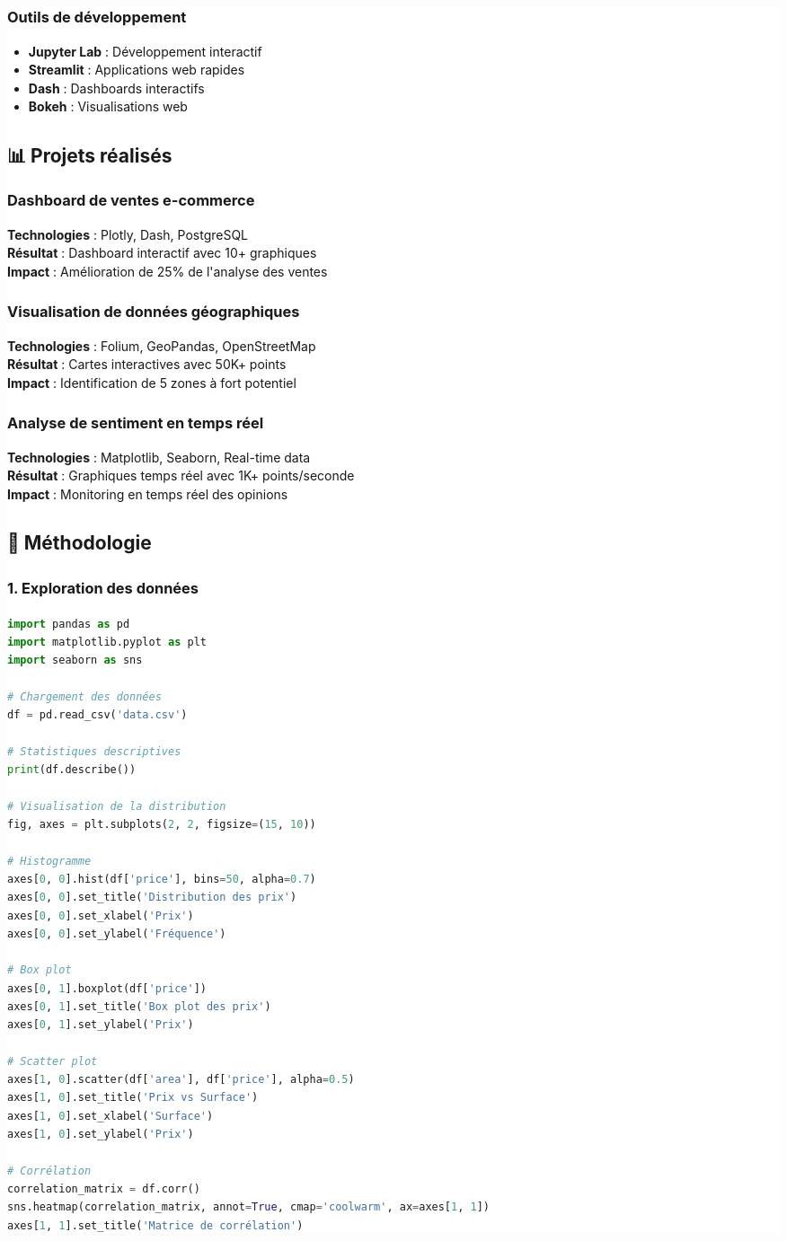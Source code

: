 ### Outils de développement
- **Jupyter Lab** : Développement interactif
- **Streamlit** : Applications web rapides
- **Dash** : Dashboards interactifs
- **Bokeh** : Visualisations web

## 📊 Projets réalisés

### Dashboard de ventes e-commerce
**Technologies** : Plotly, Dash, PostgreSQL  
**Résultat** : Dashboard interactif avec 10+ graphiques  
**Impact** : Amélioration de 25% de l'analyse des ventes

### Visualisation de données géographiques
**Technologies** : Folium, GeoPandas, OpenStreetMap  
**Résultat** : Cartes interactives avec 50K+ points  
**Impact** : Identification de 5 zones à fort potentiel

### Analyse de sentiment en temps réel
**Technologies** : Matplotlib, Seaborn, Real-time data  
**Résultat** : Graphiques temps réel avec 1K+ points/seconde  
**Impact** : Monitoring en temps réel des opinions

## 🔬 Méthodologie

### 1. Exploration des données
```python
import pandas as pd
import matplotlib.pyplot as plt
import seaborn as sns

# Chargement des données
df = pd.read_csv('data.csv')

# Statistiques descriptives
print(df.describe())

# Visualisation de la distribution
fig, axes = plt.subplots(2, 2, figsize=(15, 10))

# Histogramme
axes[0, 0].hist(df['price'], bins=50, alpha=0.7)
axes[0, 0].set_title('Distribution des prix')
axes[0, 0].set_xlabel('Prix')
axes[0, 0].set_ylabel('Fréquence')

# Box plot
axes[0, 1].boxplot(df['price'])
axes[0, 1].set_title('Box plot des prix')
axes[0, 1].set_ylabel('Prix')

# Scatter plot
axes[1, 0].scatter(df['area'], df['price'], alpha=0.5)
axes[1, 0].set_title('Prix vs Surface')
axes[1, 0].set_xlabel('Surface')
axes[1, 0].set_ylabel('Prix')

# Corrélation
correlation_matrix = df.corr()
sns.heatmap(correlation_matrix, annot=True, cmap='coolwarm', ax=axes[1, 1])
axes[1, 1].set_title('Matrice de corrélation')
```